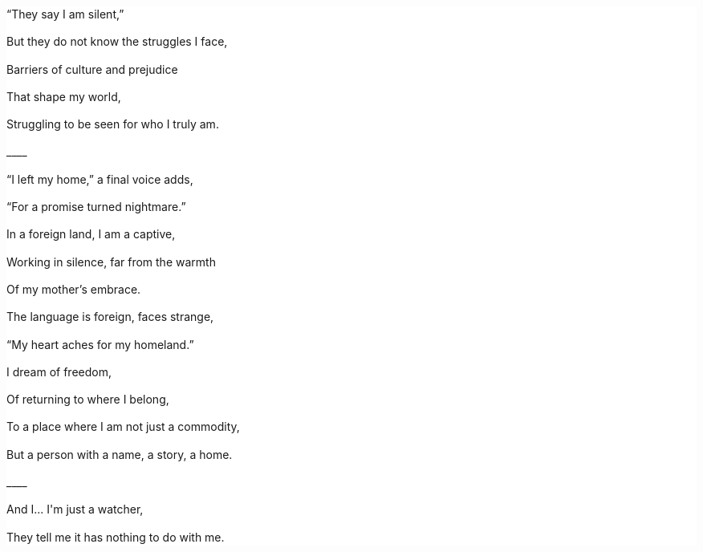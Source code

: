 

“They say I am silent,” 

 

But they do not know the struggles I face,  



Barriers of culture and prejudice  



That shape my world,  



Struggling to be seen for who I truly am.

\_\_\_\_



“I left my home,” a final voice adds,  



“For a promise turned nightmare.”  



In a foreign land, I am a captive,  



Working in silence, far from the warmth  



Of my mother’s embrace.  



The language is foreign, faces strange,  



“My heart aches for my homeland.”  



I dream of freedom,  



Of returning to where I belong,  



To a place where I am not just a commodity,  



But a person with a name, a story, a home.

\_\_\_\_



And I... I'm just a watcher,  



They tell me it has nothing to do with me.  
